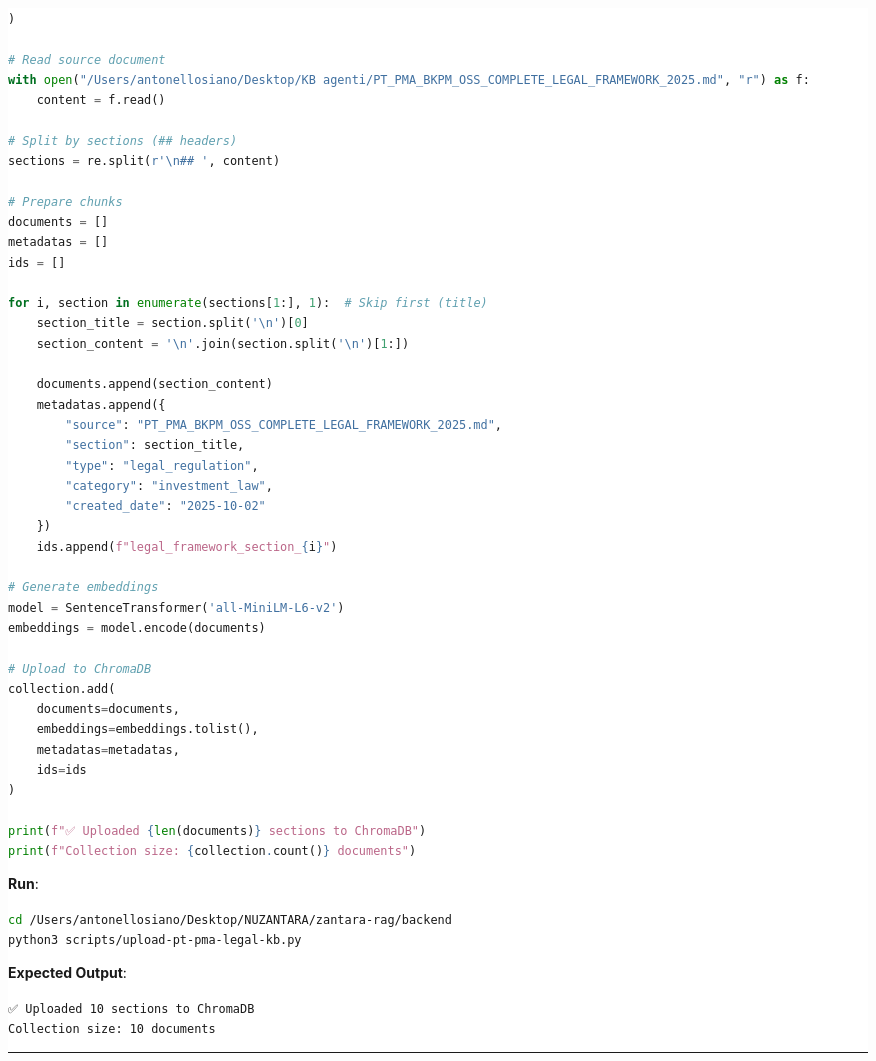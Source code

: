 ```python
)

# Read source document
with open("/Users/antonellosiano/Desktop/KB agenti/PT_PMA_BKPM_OSS_COMPLETE_LEGAL_FRAMEWORK_2025.md", "r") as f:
    content = f.read()

# Split by sections (## headers)
sections = re.split(r'\n## ', content)

# Prepare chunks
documents = []
metadatas = []
ids = []

for i, section in enumerate(sections[1:], 1):  # Skip first (title)
    section_title = section.split('\n')[0]
    section_content = '\n'.join(section.split('\n')[1:])

    documents.append(section_content)
    metadatas.append({
        "source": "PT_PMA_BKPM_OSS_COMPLETE_LEGAL_FRAMEWORK_2025.md",
        "section": section_title,
        "type": "legal_regulation",
        "category": "investment_law",
        "created_date": "2025-10-02"
    })
    ids.append(f"legal_framework_section_{i}")

# Generate embeddings
model = SentenceTransformer('all-MiniLM-L6-v2')
embeddings = model.encode(documents)

# Upload to ChromaDB
collection.add(
    documents=documents,
    embeddings=embeddings.tolist(),
    metadatas=metadatas,
    ids=ids
)

print(f"✅ Uploaded {len(documents)} sections to ChromaDB")
print(f"Collection size: {collection.count()} documents")
```

**Run**:
```bash
cd /Users/antonellosiano/Desktop/NUZANTARA/zantara-rag/backend
python3 scripts/upload-pt-pma-legal-kb.py
```

**Expected Output**:
```
✅ Uploaded 10 sections to ChromaDB
Collection size: 10 documents
```

---